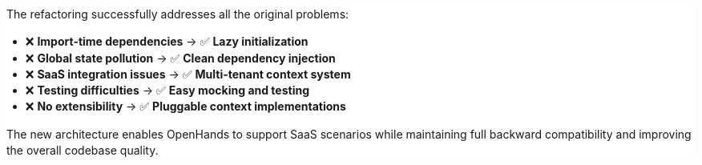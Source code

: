 The refactoring successfully addresses all the original problems:

- ❌ **Import-time dependencies** → ✅ **Lazy initialization**
- ❌ **Global state pollution** → ✅ **Clean dependency injection**
- ❌ **SaaS integration issues** → ✅ **Multi-tenant context system**
- ❌ **Testing difficulties** → ✅ **Easy mocking and testing**
- ❌ **No extensibility** → ✅ **Pluggable context implementations**

The new architecture enables OpenHands to support SaaS scenarios while maintaining full backward compatibility and improving the overall codebase quality.
